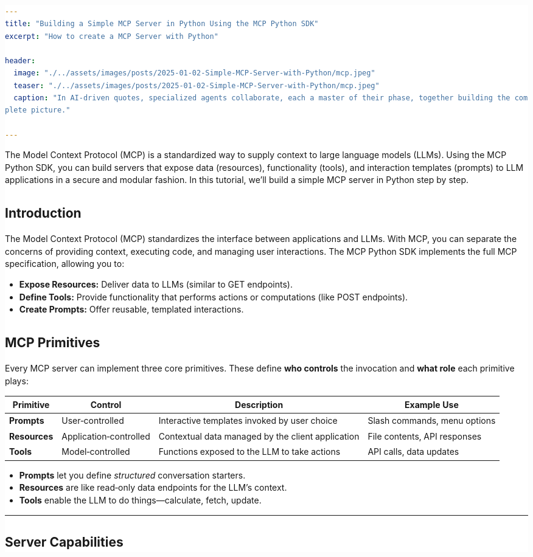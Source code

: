```yaml
---
title: "Building a Simple MCP Server in Python Using the MCP Python SDK"
excerpt: "How to create a MCP Server with Python"

header:
  image: "./../assets/images/posts/2025-01-02-Simple-MCP-Server-with-Python/mcp.jpeg"
  teaser: "./../assets/images/posts/2025-01-02-Simple-MCP-Server-with-Python/mcp.jpeg"
  caption: "In AI-driven quotes, specialized agents collaborate, each a master of their phase, together building the complete picture."
  
---
```




The Model Context Protocol (MCP) is a standardized way to supply context to large language models (LLMs). Using the MCP Python SDK, you can build servers that expose data (resources), functionality (tools), and interaction templates (prompts) to LLM applications in a secure and modular fashion. In this tutorial, we’ll build a simple MCP server in Python step by step.


## Introduction

The Model Context Protocol (MCP) standardizes the interface between applications and LLMs. With MCP, you can separate the concerns of providing context, executing code, and managing user interactions. The MCP Python SDK implements the full MCP specification, allowing you to:

- **Expose Resources:** Deliver data to LLMs (similar to GET endpoints).
- **Define Tools:** Provide functionality that performs actions or computations (like POST endpoints).
- **Create Prompts:** Offer reusable, templated interactions.

##  MCP Primitives

Every MCP server can implement three core primitives. These define **who controls** the invocation and **what role** each primitive plays:

| Primitive     | Control                | Description                                       | Example Use                  |
| ------------- | ---------------------- | ------------------------------------------------- | ---------------------------- |
| **Prompts**   | User‑controlled        | Interactive templates invoked by user choice      | Slash commands, menu options |
| **Resources** | Application‑controlled | Contextual data managed by the client application | File contents, API responses |
| **Tools**     | Model‑controlled       | Functions exposed to the LLM to take actions      | API calls, data updates      |

- **Prompts** let you define _structured_ conversation starters.  
- **Resources** are like read‑only data endpoints for the LLM’s context.  
- **Tools** enable the LLM to do things—calculate, fetch, update.

---

## Server Capabilities
